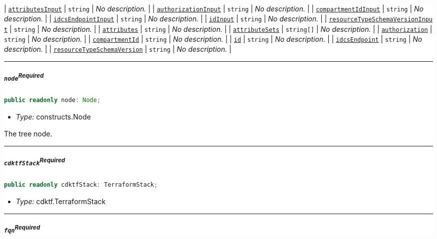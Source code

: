 | <code><a href="#rhizo-co-terraform-provider-oci.dataOciIdentityDomainsNotificationSettings.DataOciIdentityDomainsNotificationSettings.property.attributesInput">attributesInput</a></code> | <code>string</code> | *No description.* |
| <code><a href="#rhizo-co-terraform-provider-oci.dataOciIdentityDomainsNotificationSettings.DataOciIdentityDomainsNotificationSettings.property.authorizationInput">authorizationInput</a></code> | <code>string</code> | *No description.* |
| <code><a href="#rhizo-co-terraform-provider-oci.dataOciIdentityDomainsNotificationSettings.DataOciIdentityDomainsNotificationSettings.property.compartmentIdInput">compartmentIdInput</a></code> | <code>string</code> | *No description.* |
| <code><a href="#rhizo-co-terraform-provider-oci.dataOciIdentityDomainsNotificationSettings.DataOciIdentityDomainsNotificationSettings.property.idcsEndpointInput">idcsEndpointInput</a></code> | <code>string</code> | *No description.* |
| <code><a href="#rhizo-co-terraform-provider-oci.dataOciIdentityDomainsNotificationSettings.DataOciIdentityDomainsNotificationSettings.property.idInput">idInput</a></code> | <code>string</code> | *No description.* |
| <code><a href="#rhizo-co-terraform-provider-oci.dataOciIdentityDomainsNotificationSettings.DataOciIdentityDomainsNotificationSettings.property.resourceTypeSchemaVersionInput">resourceTypeSchemaVersionInput</a></code> | <code>string</code> | *No description.* |
| <code><a href="#rhizo-co-terraform-provider-oci.dataOciIdentityDomainsNotificationSettings.DataOciIdentityDomainsNotificationSettings.property.attributes">attributes</a></code> | <code>string</code> | *No description.* |
| <code><a href="#rhizo-co-terraform-provider-oci.dataOciIdentityDomainsNotificationSettings.DataOciIdentityDomainsNotificationSettings.property.attributeSets">attributeSets</a></code> | <code>string[]</code> | *No description.* |
| <code><a href="#rhizo-co-terraform-provider-oci.dataOciIdentityDomainsNotificationSettings.DataOciIdentityDomainsNotificationSettings.property.authorization">authorization</a></code> | <code>string</code> | *No description.* |
| <code><a href="#rhizo-co-terraform-provider-oci.dataOciIdentityDomainsNotificationSettings.DataOciIdentityDomainsNotificationSettings.property.compartmentId">compartmentId</a></code> | <code>string</code> | *No description.* |
| <code><a href="#rhizo-co-terraform-provider-oci.dataOciIdentityDomainsNotificationSettings.DataOciIdentityDomainsNotificationSettings.property.id">id</a></code> | <code>string</code> | *No description.* |
| <code><a href="#rhizo-co-terraform-provider-oci.dataOciIdentityDomainsNotificationSettings.DataOciIdentityDomainsNotificationSettings.property.idcsEndpoint">idcsEndpoint</a></code> | <code>string</code> | *No description.* |
| <code><a href="#rhizo-co-terraform-provider-oci.dataOciIdentityDomainsNotificationSettings.DataOciIdentityDomainsNotificationSettings.property.resourceTypeSchemaVersion">resourceTypeSchemaVersion</a></code> | <code>string</code> | *No description.* |

---

##### `node`<sup>Required</sup> <a name="node" id="rhizo-co-terraform-provider-oci.dataOciIdentityDomainsNotificationSettings.DataOciIdentityDomainsNotificationSettings.property.node"></a>

```typescript
public readonly node: Node;
```

- *Type:* constructs.Node

The tree node.

---

##### `cdktfStack`<sup>Required</sup> <a name="cdktfStack" id="rhizo-co-terraform-provider-oci.dataOciIdentityDomainsNotificationSettings.DataOciIdentityDomainsNotificationSettings.property.cdktfStack"></a>

```typescript
public readonly cdktfStack: TerraformStack;
```

- *Type:* cdktf.TerraformStack

---

##### `fqn`<sup>Required</sup> <a name="fqn" id="rhizo-co-terraform-provider-oci.dataOciIdentityDomainsNotificationSettings.DataOciIdentityDomainsNotificationSettings.property.fqn"></a>
